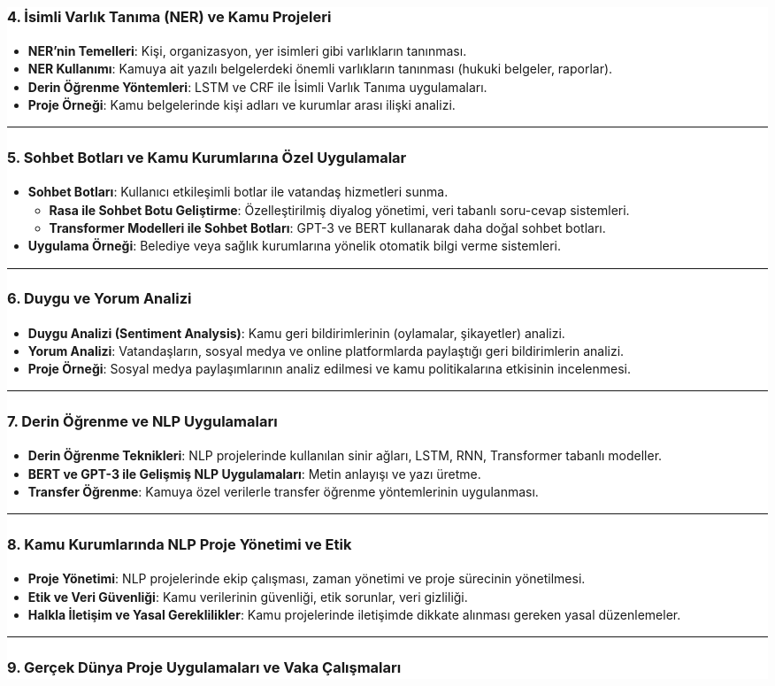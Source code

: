 
### **4. İsimli Varlık Tanıma (NER) ve Kamu Projeleri**

- **NER’nin Temelleri**: Kişi, organizasyon, yer isimleri gibi varlıkların tanınması.
- **NER Kullanımı**: Kamuya ait yazılı belgelerdeki önemli varlıkların tanınması (hukuki belgeler, raporlar).
- **Derin Öğrenme Yöntemleri**: LSTM ve CRF ile İsimli Varlık Tanıma uygulamaları.
- **Proje Örneği**: Kamu belgelerinde kişi adları ve kurumlar arası ilişki analizi.

---

### **5. Sohbet Botları ve Kamu Kurumlarına Özel Uygulamalar**

- **Sohbet Botları**: Kullanıcı etkileşimli botlar ile vatandaş hizmetleri sunma.
  - **Rasa ile Sohbet Botu Geliştirme**: Özelleştirilmiş diyalog yönetimi, veri tabanlı soru-cevap sistemleri.
  - **Transformer Modelleri ile Sohbet Botları**: GPT-3 ve BERT kullanarak daha doğal sohbet botları.
- **Uygulama Örneği**: Belediye veya sağlık kurumlarına yönelik otomatik bilgi verme sistemleri.

---

### **6. Duygu ve Yorum Analizi**

- **Duygu Analizi (Sentiment Analysis)**: Kamu geri bildirimlerinin (oylamalar, şikayetler) analizi.
- **Yorum Analizi**: Vatandaşların, sosyal medya ve online platformlarda paylaştığı geri bildirimlerin analizi.
- **Proje Örneği**: Sosyal medya paylaşımlarının analiz edilmesi ve kamu politikalarına etkisinin incelenmesi.

---

### **7. Derin Öğrenme ve NLP Uygulamaları**

- **Derin Öğrenme Teknikleri**: NLP projelerinde kullanılan sinir ağları, LSTM, RNN, Transformer tabanlı modeller.
- **BERT ve GPT-3 ile Gelişmiş NLP Uygulamaları**: Metin anlayışı ve yazı üretme.
- **Transfer Öğrenme**: Kamuya özel verilerle transfer öğrenme yöntemlerinin uygulanması.

---

### **8. Kamu Kurumlarında NLP Proje Yönetimi ve Etik**

- **Proje Yönetimi**: NLP projelerinde ekip çalışması, zaman yönetimi ve proje sürecinin yönetilmesi.
- **Etik ve Veri Güvenliği**: Kamu verilerinin güvenliği, etik sorunlar, veri gizliliği.
- **Halkla İletişim ve Yasal Gereklilikler**: Kamu projelerinde iletişimde dikkate alınması gereken yasal düzenlemeler.

---

### **9. Gerçek Dünya Proje Uygulamaları ve Vaka Çalışmaları**
